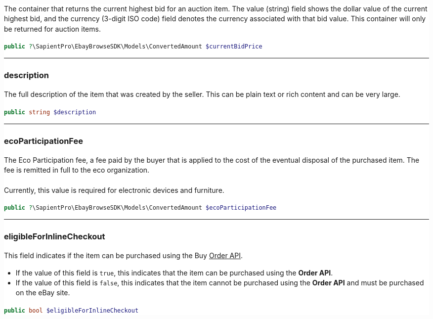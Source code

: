 The container that returns the current highest bid for an auction item. The value (string) field shows the dollar value of the current highest bid, and the currency (3-digit ISO code) field denotes the currency associated with that bid value. This container will only be returned for auction items.

```php
public ?\SapientPro\EbayBrowseSDK\Models\ConvertedAmount $currentBidPrice
```






***

### description

The full description of the item that was created by the seller. This can be plain text or rich content and can be very large.

```php
public string $description
```






***

### ecoParticipationFee

The Eco Participation fee, a fee paid by the buyer that is applied to the cost of the eventual disposal of the purchased item. The fee is remitted in full to the eco organization.<br><br>Currently, this value is required for electronic devices and furniture.

```php
public ?\SapientPro\EbayBrowseSDK\Models\ConvertedAmount $ecoParticipationFee
```






***

### eligibleForInlineCheckout

This field indicates if the item can be purchased using the Buy <a href="/api-docs/buy/order/resources/methods">Order API</a>. <ul> <li>If the value of this field is <code>true</code>, this indicates that the item can be purchased using the <b> Order API</b>. </li>  <li>If the value of this field is <code>false</code>, this indicates that the item cannot be purchased using the <b> Order API</b> and must be purchased on the eBay site.</li> </ul>

```php
public bool $eligibleForInlineCheckout
```





